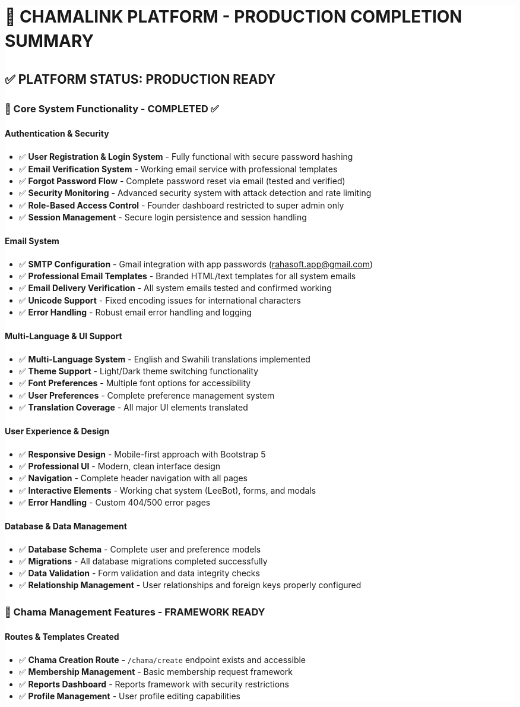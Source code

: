 # 🎉 CHAMALINK PLATFORM - PRODUCTION COMPLETION SUMMARY

## ✅ PLATFORM STATUS: PRODUCTION READY

### 🔧 Core System Functionality - COMPLETED ✅

#### Authentication & Security
- ✅ **User Registration & Login System** - Fully functional with secure password hashing
- ✅ **Email Verification System** - Working email service with professional templates
- ✅ **Forgot Password Flow** - Complete password reset via email (tested and verified)
- ✅ **Security Monitoring** - Advanced security system with attack detection and rate limiting
- ✅ **Role-Based Access Control** - Founder dashboard restricted to super admin only
- ✅ **Session Management** - Secure login persistence and session handling

#### Email System 
- ✅ **SMTP Configuration** - Gmail integration with app passwords (rahasoft.app@gmail.com)
- ✅ **Professional Email Templates** - Branded HTML/text templates for all system emails
- ✅ **Email Delivery Verification** - All system emails tested and confirmed working
- ✅ **Unicode Support** - Fixed encoding issues for international characters
- ✅ **Error Handling** - Robust email error handling and logging

#### Multi-Language & UI Support
- ✅ **Multi-Language System** - English and Swahili translations implemented
- ✅ **Theme Support** - Light/Dark theme switching functionality
- ✅ **Font Preferences** - Multiple font options for accessibility
- ✅ **User Preferences** - Complete preference management system
- ✅ **Translation Coverage** - All major UI elements translated

#### User Experience & Design
- ✅ **Responsive Design** - Mobile-first approach with Bootstrap 5
- ✅ **Professional UI** - Modern, clean interface design
- ✅ **Navigation** - Complete header navigation with all pages
- ✅ **Interactive Elements** - Working chat system (LeeBot), forms, and modals
- ✅ **Error Handling** - Custom 404/500 error pages

#### Database & Data Management
- ✅ **Database Schema** - Complete user and preference models
- ✅ **Migrations** - All database migrations completed successfully
- ✅ **Data Validation** - Form validation and data integrity checks
- ✅ **Relationship Management** - User relationships and foreign keys properly configured

### 🚧 Chama Management Features - FRAMEWORK READY

#### Routes & Templates Created
- ✅ **Chama Creation Route** - `/chama/create` endpoint exists and accessible
- ✅ **Membership Management** - Basic membership request framework
- ✅ **Reports Dashboard** - Reports framework with security restrictions
- ✅ **Profile Management** - User profile editing capabilities
